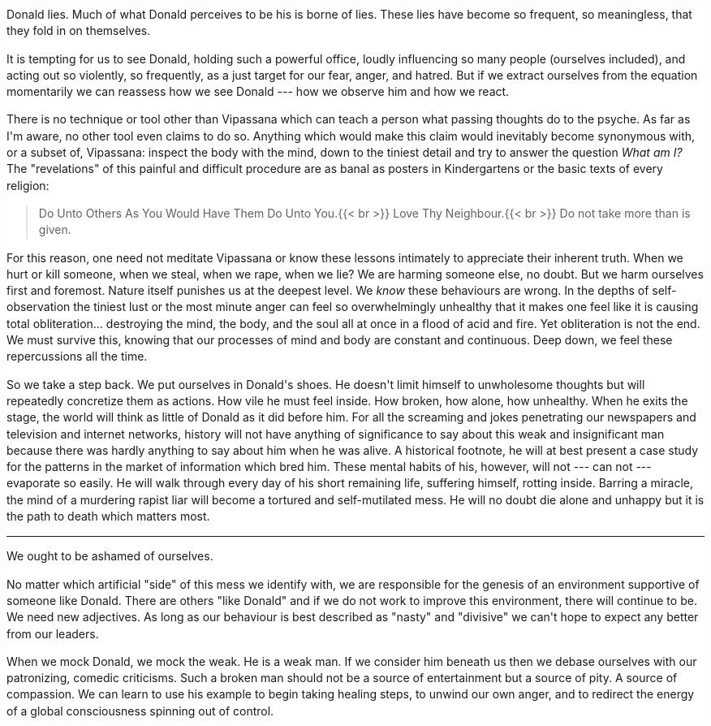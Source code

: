 Donald lies. Much of what Donald perceives to be his is borne of lies. These lies have become so frequent, so meaningless, that they fold in on themselves.

It is tempting for us to see Donald, holding such a powerful office, loudly influencing so many people (ourselves included), and acting out so violently, so frequently, as a just target for our fear, anger, and hatred. But if we extract ourselves from the equation momentarily we can reassess how we see Donald --- how we observe him and how we react.

There is no technique or tool other than Vipassana which can teach a person what passing thoughts do to the psyche. As far as I'm aware, no other tool even claims to do so. Anything which would make this claim would inevitably become synonymous with, or a subset of, Vipassana: inspect the body with the mind, down to the tiniest detail and try to answer the question _What am I?_ The "revelations" of this painful and difficult procedure are as banal as posters in Kindergartens or the basic texts of every religion:

> Do Unto Others As You Would Have Them Do Unto You.{{< br >}}
> Love Thy Neighbour.{{< br >}}
> Do not take more than is given.

For this reason, one need not meditate Vipassana or know these lessons intimately to appreciate their inherent truth. When we hurt or kill someone, when we steal, when we rape, when we lie? We are harming someone else, no doubt. But we harm ourselves first and foremost. Nature itself punishes us at the deepest level. We _know_ these behaviours are wrong. In the depths of self-observation the tiniest lust or the most minute anger can feel so overwhelmingly unhealthy that it makes one feel like it is causing total obliteration... destroying the mind, the body, and the soul all at once in a flood of acid and fire. Yet obliteration is not the end. We must survive this, knowing that our processes of mind and body are constant and continuous. Deep down, we feel these repercussions all the time.

So we take a step back. We put ourselves in Donald's shoes. He doesn't limit himself to unwholesome thoughts but will repeatedly concretize them as actions. How vile he must feel inside. How broken, how alone, how unhealthy. When he exits the stage, the world will think as little of Donald as it did before him. For all the screaming and jokes penetrating our newspapers and television and internet networks, history will not have anything of significance to say about this weak and insignificant man because there was hardly anything to say about him when he was alive. A historical footnote, he will at best present a case study for the patterns in the market of information which bred him. These mental habits of his, however, will not --- can not --- evaporate so easily. He will walk through every day of his short remaining life, suffering himself, rotting inside. Barring a miracle, the mind of a murdering rapist liar will become a tortured and self-mutilated mess. He will no doubt die alone and unhappy but it is the path to death which matters most.

***

We ought to be ashamed of ourselves.

No matter which artificial "side" of this mess we identify with, we are responsible for the genesis of an environment supportive of someone like Donald. There are others "like Donald" and if we do not work to improve this environment, there will continue to be. We need new adjectives. As long as our behaviour is best described as "nasty" and "divisive" we can't hope to expect any better from our leaders.

When we mock Donald, we mock the weak. He is a weak man. If we consider him beneath us then we debase ourselves with our patronizing, comedic criticisms. Such a broken man should not be a source of entertainment but a source of pity. A source of compassion. We can learn to use his example to begin taking healing steps, to unwind our own anger, and to redirect the energy of a global consciousness spinning out of control.

